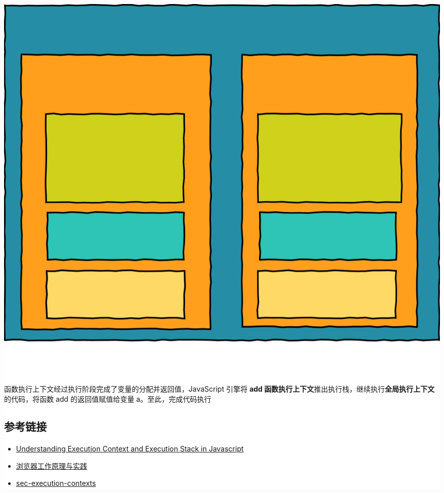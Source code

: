 ![全局执行上下文-执行阶段](../images/func-execution-context-exec.svg)

函数执行上下文经过执行阶段完成了变量的分配并返回值，JavaScript 引擎将 **add 函数执行上下文**推出执行栈，继续执行**全局执行上下文**的代码，将函数 add 的返回值赋值给变量 a。至此，完成代码执行

## 参考链接

- [Understanding Execution Context and Execution Stack in Javascript](https://blog.bitsrc.io/understanding-execution-context-and-execution-stack-in-javascript-1c9ea8642dd0)

- [浏览器工作原理与实践](https://time.geekbang.org/column/article/128427)

- [sec-execution-contexts](http://ecma-international.org/ecma-262/6.0/#sec-execution-contexts)
